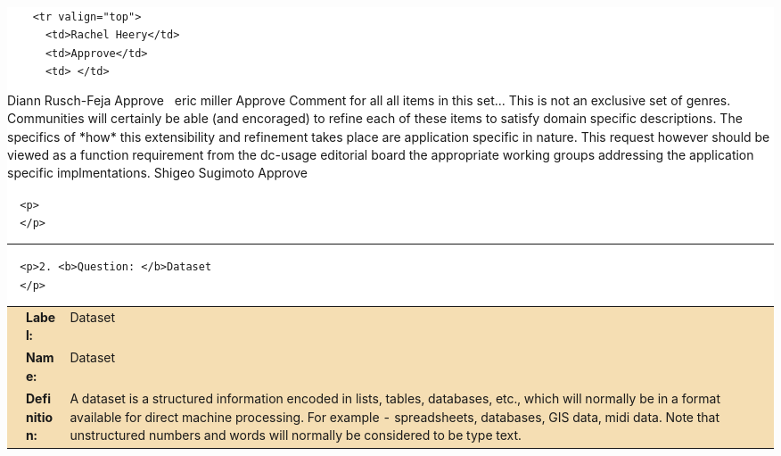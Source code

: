         <tr valign="top">
          <td>Rachel Heery</td>
          <td>Approve</td>
          <td> </td>
</tr>
        <tr valign="top">
          <td>Diann Rusch-Feja</td>
          <td>Approve</td>
          <td> </td>
</tr>
        <tr valign="top">
          <td>eric miller</td>
          <td>Approve</td>
          <td>Comment for all all items in this set... This is not an 
            exclusive set of genres. Communities will certainly be able (and 
            encoraged) to refine each of these items to satisfy domain specific 
            descriptions. The specifics of *how* this extensibility and 
            refinement takes place are application specific in nature. This 
            request however should be viewed as a function requirement from the 
            dc-usage editorial board the appropriate working groups addressing 
            the application specific implmentations.</td>
</tr>
        <tr valign="top">
          <td>Shigeo Sugimoto</td>
          <td>Approve</td>
          <td> </td>
</tr>
</tbody>
</table>

      <p>
      </p>
<hr>

      <p>2. <b>Question: </b>Dataset 
      </p>
<p>
      </p>
<table bgcolor="wheat" border="0" cellpadding="2" cellspacing="0" width="100%">
        <tbody>
        <tr valign="top">
          <td></td>
          <td><b>Label:</b></td>
          <td>Dataset</td>
</tr>
        <tr valign="top">
          <td></td>
          <td><b>Name: </b></td>
          <td>Dataset</td>
</tr>
        <tr valign="top">
          <td></td>
          <td><b>Definition: </b></td>
          <td>A dataset is a structured information encoded in lists, tables, 
            databases, etc., which will normally be in a format available for 
            direct machine processing. For example - spreadsheets, databases, 
            GIS data, midi data. Note that unstructured numbers and words will 
            normally be considered to be type text.</td>
</tr>
</tbody>
</table>
